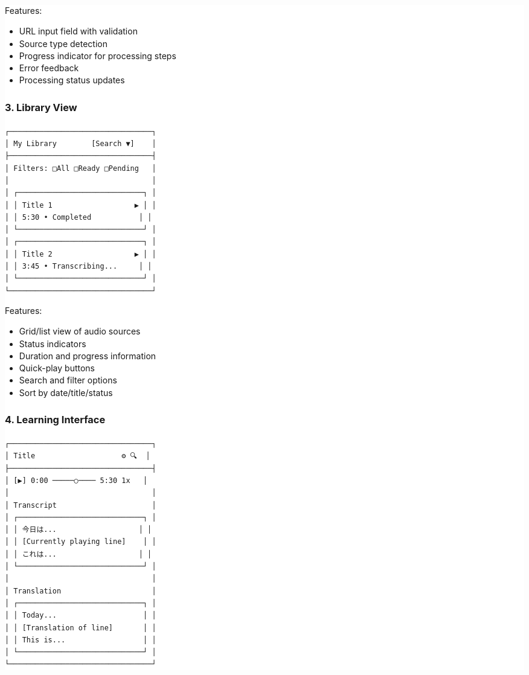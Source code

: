 Features:
- URL input field with validation
- Source type detection
- Progress indicator for processing steps
- Error feedback
- Processing status updates

### 3. Library View
```
┌─────────────────────────────────┐
│ My Library        [Search ▼]    │
├─────────────────────────────────┤
│ Filters: □All □Ready □Pending   │
│                                 │
│ ┌─────────────────────────────┐ │
│ │ Title 1                   ▶ │ │
│ │ 5:30 • Completed           │ │
│ └─────────────────────────────┘ │
│ ┌─────────────────────────────┐ │
│ │ Title 2                   ▶ │ │
│ │ 3:45 • Transcribing...     │ │
│ └─────────────────────────────┘ │
└─────────────────────────────────┘
```

Features:
- Grid/list view of audio sources
- Status indicators
- Duration and progress information
- Quick-play buttons
- Search and filter options
- Sort by date/title/status

### 4. Learning Interface
```
┌─────────────────────────────────┐
│ Title                    ⚙️ 🔍  │
├─────────────────────────────────┤
│ [▶️] 0:00 ─────○──── 5:30 1x   │
│                                 │
│ Transcript                      │
│ ┌─────────────────────────────┐ │
│ │ 今日は...                   │ │
│ │ [Currently playing line]    │ │
│ │ これは...                   │ │
│ └─────────────────────────────┘ │
│                                 │
│ Translation                     │
│ ┌─────────────────────────────┐ │
│ │ Today...                    │ │
│ │ [Translation of line]       │ │
│ │ This is...                  │ │
│ └─────────────────────────────┘ │
└─────────────────────────────────┘
```
